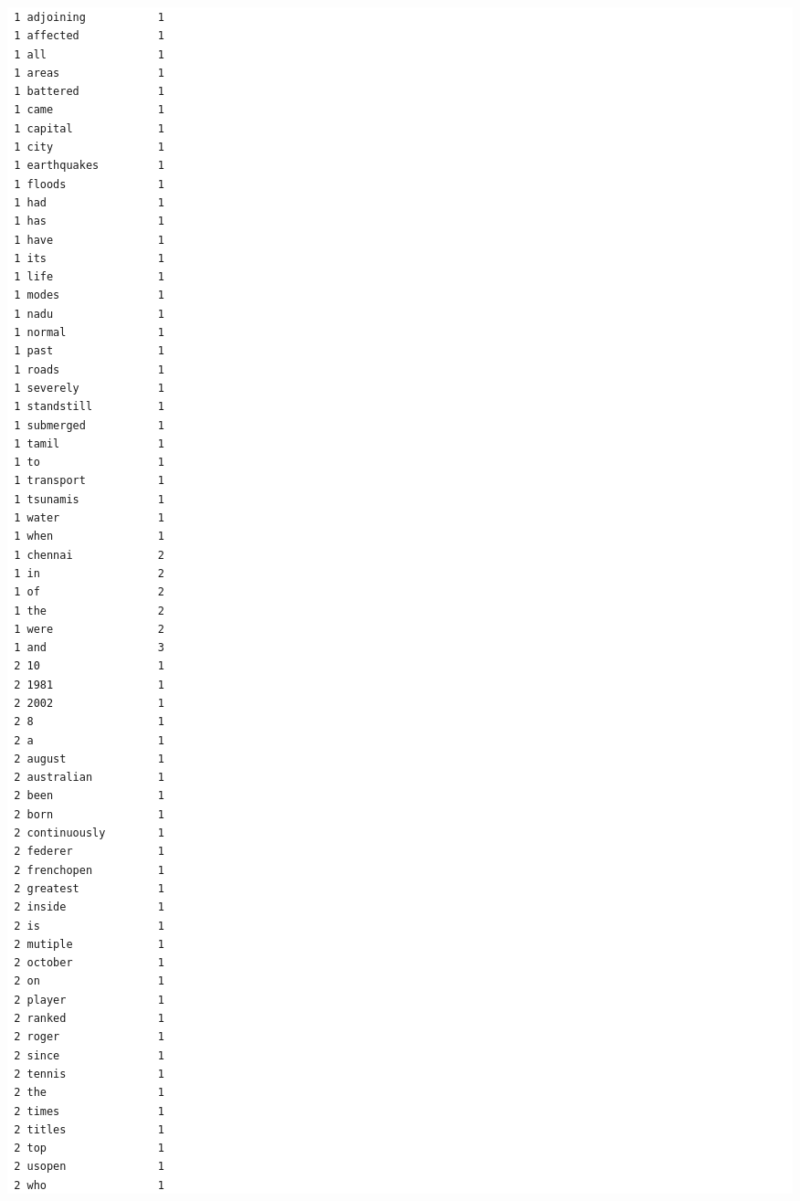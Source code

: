      1 adjoining           1
     1 affected            1
     1 all                 1
     1 areas               1
     1 battered            1
     1 came                1
     1 capital             1
     1 city                1
     1 earthquakes         1
     1 floods              1
     1 had                 1
     1 has                 1
     1 have                1
     1 its                 1
     1 life                1
     1 modes               1
     1 nadu                1
     1 normal              1
     1 past                1
     1 roads               1
     1 severely            1
     1 standstill          1
     1 submerged           1
     1 tamil               1
     1 to                  1
     1 transport           1
     1 tsunamis            1
     1 water               1
     1 when                1
     1 chennai             2
     1 in                  2
     1 of                  2
     1 the                 2
     1 were                2
     1 and                 3
     2 10                  1
     2 1981                1
     2 2002                1
     2 8                   1
     2 a                   1
     2 august              1
     2 australian          1
     2 been                1
     2 born                1
     2 continuously        1
     2 federer             1
     2 frenchopen          1
     2 greatest            1
     2 inside              1
     2 is                  1
     2 mutiple             1
     2 october             1
     2 on                  1
     2 player              1
     2 ranked              1
     2 roger               1
     2 since               1
     2 tennis              1
     2 the                 1
     2 times               1
     2 titles              1
     2 top                 1
     2 usopen              1
     2 who                 1
